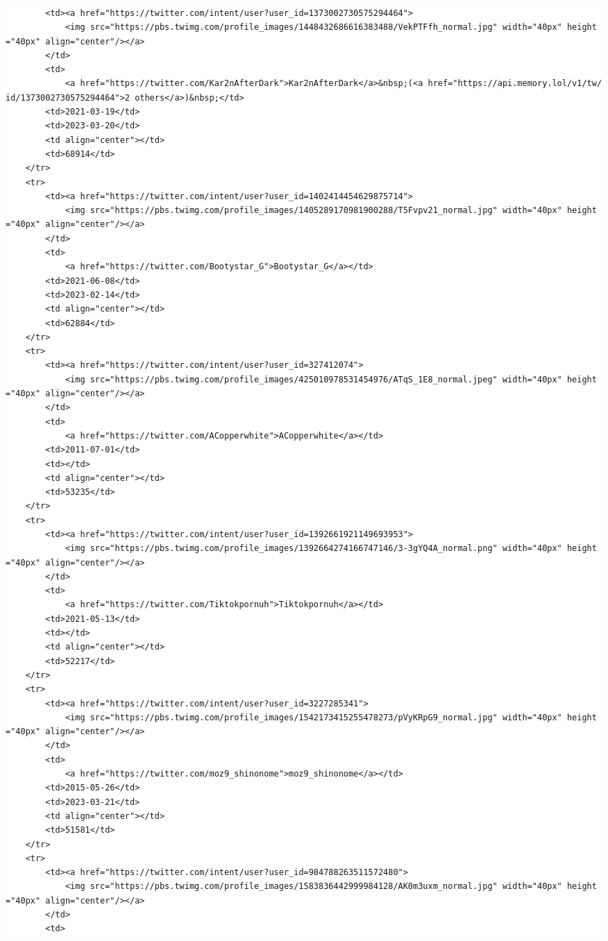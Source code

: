             <td><a href="https://twitter.com/intent/user?user_id=1373002730575294464">
                <img src="https://pbs.twimg.com/profile_images/1448432686616383488/VekPTFfh_normal.jpg" width="40px" height="40px" align="center"/></a>
            </td>
            <td>
                <a href="https://twitter.com/Kar2nAfterDark">Kar2nAfterDark</a>&nbsp;(<a href="https://api.memory.lol/v1/tw/id/1373002730575294464">2 others</a>)&nbsp;</td>
            <td>2021-03-19</td>
            <td>2023-03-20</td>
            <td align="center"></td>
            <td>68914</td>
        </tr>
        <tr>
            <td><a href="https://twitter.com/intent/user?user_id=1402414454629875714">
                <img src="https://pbs.twimg.com/profile_images/1405289170981900288/T5Fvpv21_normal.jpg" width="40px" height="40px" align="center"/></a>
            </td>
            <td>
                <a href="https://twitter.com/Bootystar_G">Bootystar_G</a></td>
            <td>2021-06-08</td>
            <td>2023-02-14</td>
            <td align="center"></td>
            <td>62884</td>
        </tr>
        <tr>
            <td><a href="https://twitter.com/intent/user?user_id=327412074">
                <img src="https://pbs.twimg.com/profile_images/425010978531454976/ATqS_1E8_normal.jpeg" width="40px" height="40px" align="center"/></a>
            </td>
            <td>
                <a href="https://twitter.com/ACopperwhite">ACopperwhite</a></td>
            <td>2011-07-01</td>
            <td></td>
            <td align="center"></td>
            <td>53235</td>
        </tr>
        <tr>
            <td><a href="https://twitter.com/intent/user?user_id=1392661921149693953">
                <img src="https://pbs.twimg.com/profile_images/1392664274166747146/3-3gYQ4A_normal.png" width="40px" height="40px" align="center"/></a>
            </td>
            <td>
                <a href="https://twitter.com/Tiktokpornuh">Tiktokpornuh</a></td>
            <td>2021-05-13</td>
            <td></td>
            <td align="center"></td>
            <td>52217</td>
        </tr>
        <tr>
            <td><a href="https://twitter.com/intent/user?user_id=3227285341">
                <img src="https://pbs.twimg.com/profile_images/1542173415255478273/pVyKRpG9_normal.jpg" width="40px" height="40px" align="center"/></a>
            </td>
            <td>
                <a href="https://twitter.com/moz9_shinonome">moz9_shinonome</a></td>
            <td>2015-05-26</td>
            <td>2023-03-21</td>
            <td align="center"></td>
            <td>51581</td>
        </tr>
        <tr>
            <td><a href="https://twitter.com/intent/user?user_id=984788263511572480">
                <img src="https://pbs.twimg.com/profile_images/1583836442999984128/AK0m3uxm_normal.jpg" width="40px" height="40px" align="center"/></a>
            </td>
            <td>